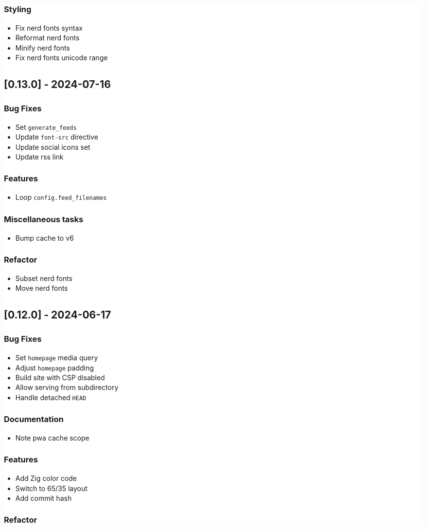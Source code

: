### Styling

- Fix nerd fonts syntax
- Reformat nerd fonts
- Minify nerd fonts
- Fix nerd fonts unicode range

## [0.13.0] - 2024-07-16

### Bug Fixes

- Set `generate_feeds`
- Update `font-src` directive
- Update social icons set
- Update rss link

### Features

- Loop `config.feed_filenames`

### Miscellaneous tasks

- Bump cache to v6

### Refactor

- Subset nerd fonts
- Move nerd fonts

## [0.12.0] - 2024-06-17

### Bug Fixes

- Set `homepage` media query
- Adjust `homepage` padding
- Build site with CSP disabled
- Allow serving from subdirectory
- Handle detached `HEAD`

### Documentation

- Note pwa cache scope

### Features

- Add Zig color code
- Switch to 65/35 layout
- Add commit hash

### Refactor
